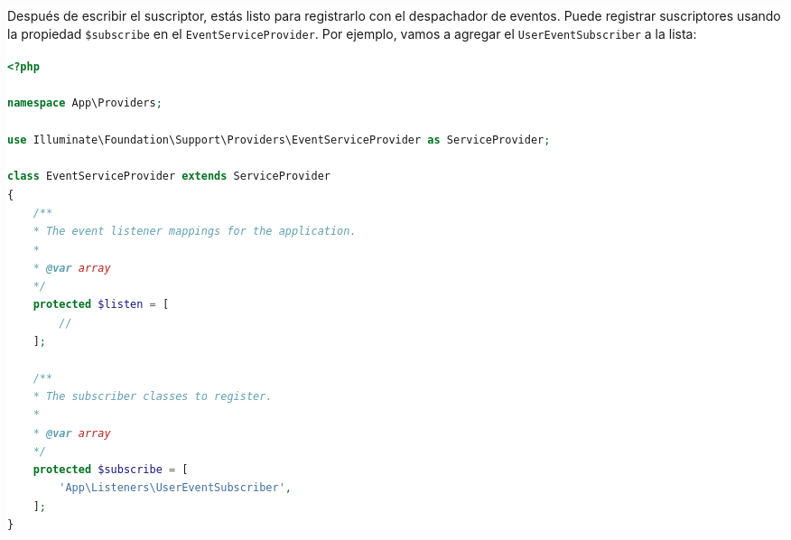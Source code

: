 Después de escribir el suscriptor, estás listo para registrarlo con el despachador de eventos. Puede registrar suscriptores usando la propiedad `$subscribe` en el `EventServiceProvider`. Por ejemplo, vamos a agregar el `UserEventSubscriber` a la lista:

```php
<?php

namespace App\Providers;

use Illuminate\Foundation\Support\Providers\EventServiceProvider as ServiceProvider;

class EventServiceProvider extends ServiceProvider
{
    /**
    * The event listener mappings for the application.
    *
    * @var array
    */
    protected $listen = [
        //
    ];

    /**
    * The subscriber classes to register.
    *
    * @var array
    */
    protected $subscribe = [
        'App\Listeners\UserEventSubscriber',
    ];
}
```